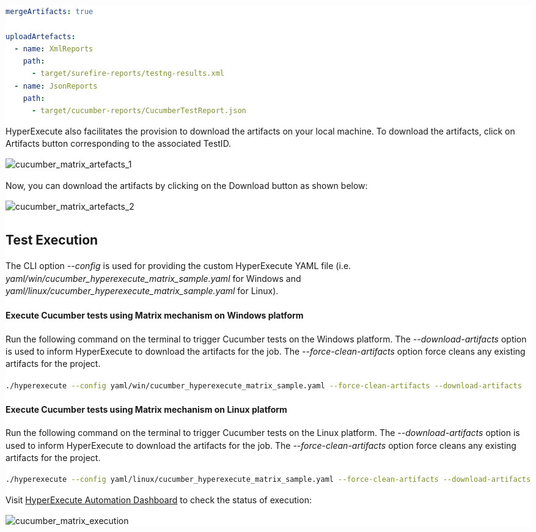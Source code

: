 ```yaml
mergeArtifacts: true

uploadArtefacts:
  - name: XmlReports
    path:
      - target/surefire-reports/testng-results.xml
  - name: JsonReports
    path:
      - target/cucumber-reports/CucumberTestReport.json
```

HyperExecute also facilitates the provision to download the artifacts on your local machine. To download the artifacts, click on Artifacts button corresponding to the associated TestID.

<img width="1425" alt="cucumber_matrix_artefacts_1" src="https://user-images.githubusercontent.com/1688653/160452786-e60e6ee2-b0e9-4248-81aa-ca07ecbfdd1f.png">

Now, you can download the artifacts by clicking on the Download button as shown below:

<img width="1425" alt="cucumber_matrix_artefacts_2" src="https://user-images.githubusercontent.com/1688653/160452801-88341e4e-ac9b-41f7-bd21-18f363ef16f5.png">

## Test Execution

The CLI option *--config* is used for providing the custom HyperExecute YAML file (i.e. *yaml/win/cucumber_hyperexecute_matrix_sample.yaml* for Windows and *yaml/linux/cucumber_hyperexecute_matrix_sample.yaml* for Linux).

#### Execute Cucumber tests using Matrix mechanism on Windows platform

Run the following command on the terminal to trigger Cucumber tests on the Windows platform. The *--download-artifacts* option is used to inform HyperExecute to download the artifacts for the job. The *--force-clean-artifacts* option force cleans any existing artifacts for the project.

```bash
./hyperexecute --config yaml/win/cucumber_hyperexecute_matrix_sample.yaml --force-clean-artifacts --download-artifacts
```

#### Execute Cucumber tests using Matrix mechanism on Linux platform

Run the following command on the terminal to trigger Cucumber tests on the Linux platform. The *--download-artifacts* option is used to inform HyperExecute to download the artifacts for the job. The *--force-clean-artifacts* option force cleans any existing artifacts for the project.

```bash
./hyperexecute --config yaml/linux/cucumber_hyperexecute_matrix_sample.yaml --force-clean-artifacts --download-artifacts
```

Visit [HyperExecute Automation Dashboard](https://automation.lambdatest.com/hyperexecute) to check the status of execution:

<img width="1414" alt="cucumber_matrix_execution" src="https://user-images.githubusercontent.com/1688653/160452786-e60e6ee2-b0e9-4248-81aa-ca07ecbfdd1f.png">
